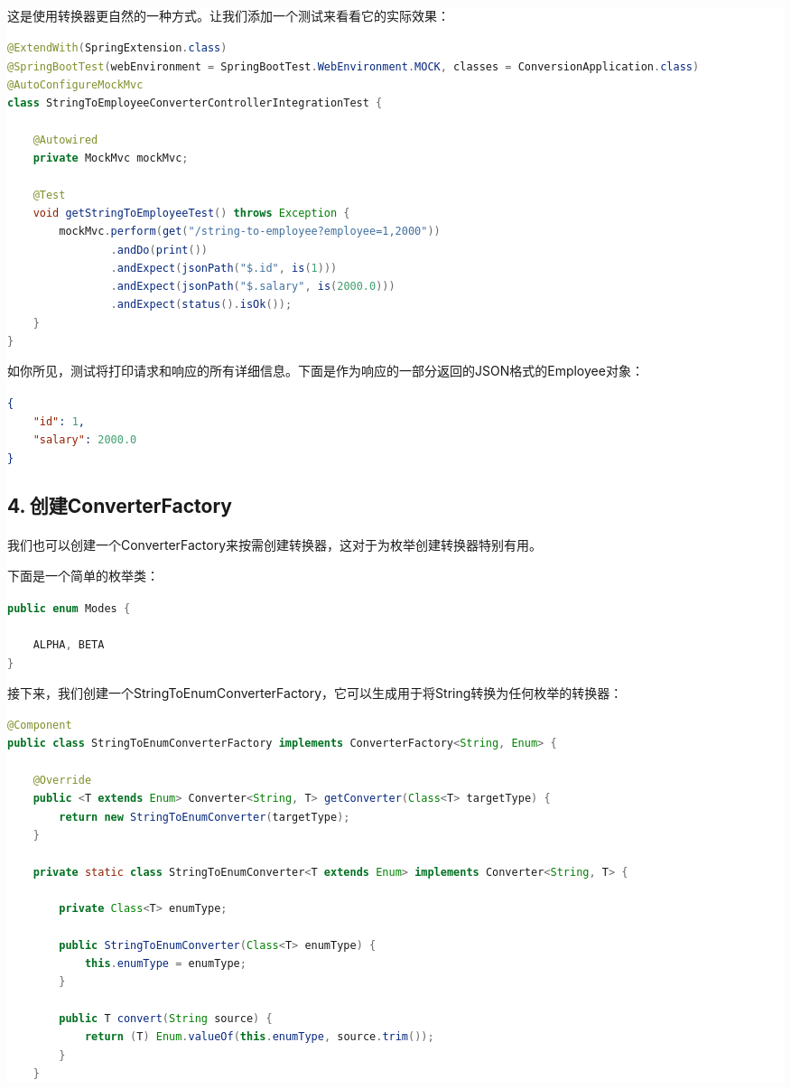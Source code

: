 这是使用转换器更自然的一种方式。让我们添加一个测试来看看它的实际效果：

```java
@ExtendWith(SpringExtension.class)
@SpringBootTest(webEnvironment = SpringBootTest.WebEnvironment.MOCK, classes = ConversionApplication.class)
@AutoConfigureMockMvc
class StringToEmployeeConverterControllerIntegrationTest {

    @Autowired
    private MockMvc mockMvc;

    @Test
    void getStringToEmployeeTest() throws Exception {
        mockMvc.perform(get("/string-to-employee?employee=1,2000"))
                .andDo(print())
                .andExpect(jsonPath("$.id", is(1)))
                .andExpect(jsonPath("$.salary", is(2000.0)))
                .andExpect(status().isOk());
    }
}
```

如你所见，测试将打印请求和响应的所有详细信息。下面是作为响应的一部分返回的JSON格式的Employee对象：

```json
{
    "id": 1,
    "salary": 2000.0
}
```

## 4. 创建ConverterFactory

我们也可以创建一个ConverterFactory来按需创建转换器，这对于为枚举创建转换器特别有用。

下面是一个简单的枚举类：

```java
public enum Modes {

    ALPHA, BETA
}
```

接下来，我们创建一个StringToEnumConverterFactory，它可以生成用于将String转换为任何枚举的转换器：

```java
@Component
public class StringToEnumConverterFactory implements ConverterFactory<String, Enum> {

    @Override
    public <T extends Enum> Converter<String, T> getConverter(Class<T> targetType) {
        return new StringToEnumConverter(targetType);
    }

    private static class StringToEnumConverter<T extends Enum> implements Converter<String, T> {

        private Class<T> enumType;

        public StringToEnumConverter(Class<T> enumType) {
            this.enumType = enumType;
        }

        public T convert(String source) {
            return (T) Enum.valueOf(this.enumType, source.trim());
        }
    }
```